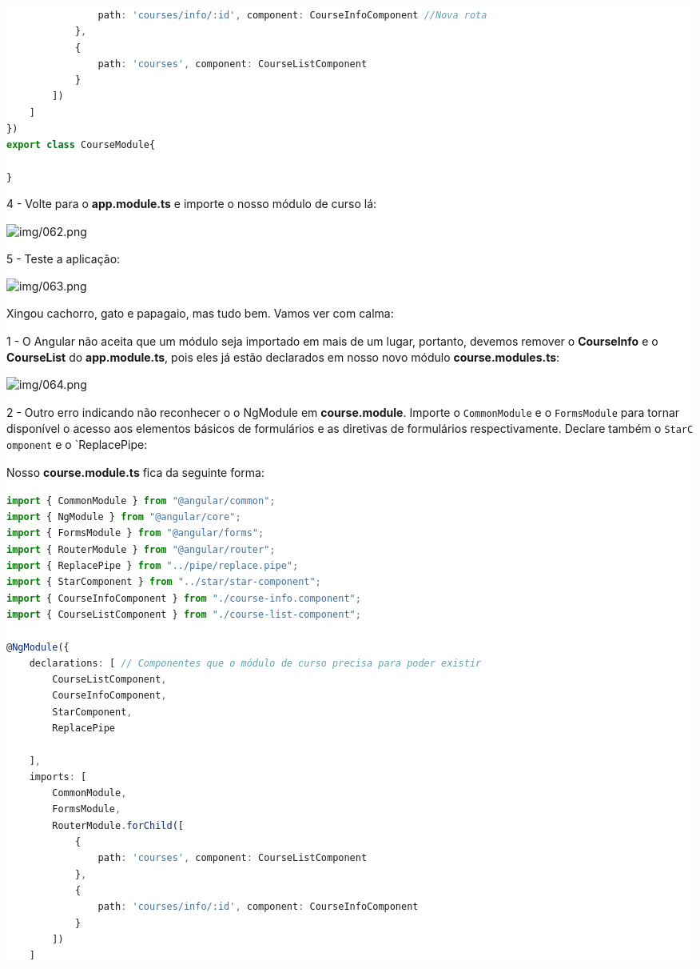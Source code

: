 ~~~typescript
                path: 'courses/info/:id', component: CourseInfoComponent //Nova rota
            },
            {
                path: 'courses', component: CourseListComponent
            }
        ])
    ]
})
export class CourseModule{

}
~~~

4 - Volte para o **app.module.ts** e importe o nosso módulo de curso lá:

![img/062.png](https://github.com/aluiziomonteiro/angular/blob/master/img/062.png)

5 - Teste a aplicação:

![img/063.png](https://github.com/aluiziomonteiro/angular/blob/master/img/063.png)

Xingou cachorro, gato e papagaio, mas tudo bem. Vamos ver com calma:

1 - O Angular não aceita que um módulo seja importado em mais de um lugar, portanto, devemos remover o **CourseInfo** e o **CourseList** do **app.module.ts**, pois eles já estão declarados em nosso novo módulo **course.modules.ts**:


![img/064.png](https://github.com/aluiziomonteiro/angular/blob/master/img/064.png)

2 - Outro erro indicando não reconhecer o o NgModule em **course.module**. Importe o `CommonModule` e o `FormsModule` para tornar disponível o acesso aos elementos básicos de formulários e as diretivas de formulários respectivamente.
Declare também o `StarComponent` e o `ReplacePipe:

Nosso **course.module.ts** fica da seguinte forma:
~~~typescript
import { CommonModule } from "@angular/common";
import { NgModule } from "@angular/core";
import { FormsModule } from "@angular/forms";
import { RouterModule } from "@angular/router";
import { ReplacePipe } from "../pipe/replace.pipe";
import { StarComponent } from "../star/star-component";
import { CourseInfoComponent } from "./course-info.component";
import { CourseListComponent } from "./course-list-component";

@NgModule({
    declarations: [ // Componentes que o módulo de curso precisa para poder existir
        CourseListComponent,
        CourseInfoComponent,
        StarComponent,
        ReplacePipe
       
    ],
    imports: [ 
        CommonModule,
        FormsModule,
        RouterModule.forChild([ 
            { 
                path: 'courses', component: CourseListComponent 
            },
            {
                path: 'courses/info/:id', component: CourseInfoComponent
            }
        ])
    ]
~~~